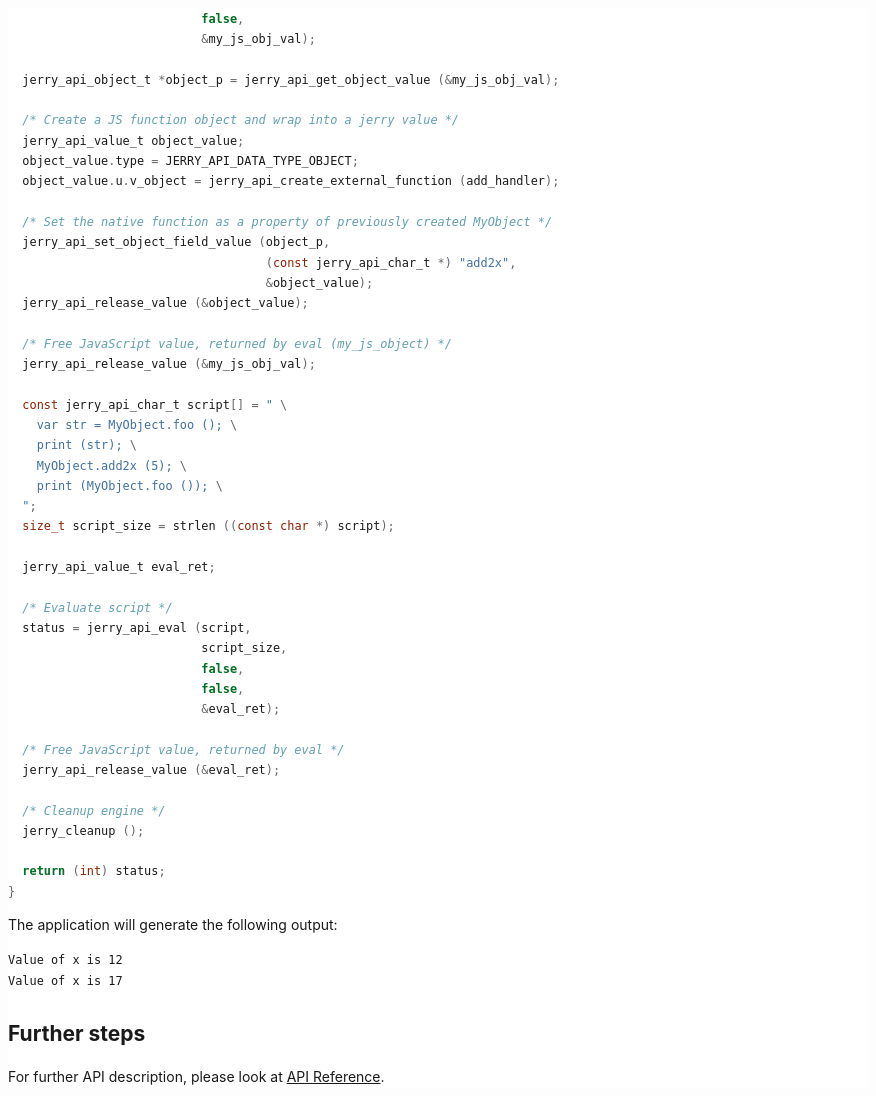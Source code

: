 ```c
                           false,
                           &my_js_obj_val);

  jerry_api_object_t *object_p = jerry_api_get_object_value (&my_js_obj_val);

  /* Create a JS function object and wrap into a jerry value */
  jerry_api_value_t object_value;
  object_value.type = JERRY_API_DATA_TYPE_OBJECT;
  object_value.u.v_object = jerry_api_create_external_function (add_handler);

  /* Set the native function as a property of previously created MyObject */
  jerry_api_set_object_field_value (object_p,
                                    (const jerry_api_char_t *) "add2x",
                                    &object_value);
  jerry_api_release_value (&object_value);

  /* Free JavaScript value, returned by eval (my_js_object) */
  jerry_api_release_value (&my_js_obj_val);

  const jerry_api_char_t script[] = " \
    var str = MyObject.foo (); \
    print (str); \
    MyObject.add2x (5); \
    print (MyObject.foo ()); \
  ";
  size_t script_size = strlen ((const char *) script);

  jerry_api_value_t eval_ret;

  /* Evaluate script */
  status = jerry_api_eval (script,
                           script_size,
                           false,
                           false,
                           &eval_ret);

  /* Free JavaScript value, returned by eval */
  jerry_api_release_value (&eval_ret);

  /* Cleanup engine */
  jerry_cleanup ();

  return (int) status;
}
```

The application will generate the following output:

```bash
Value of x is 12
Value of x is 17
```

## Further steps

For further API description, please look at [API Reference](/docs/API-REFERENCE.md).

